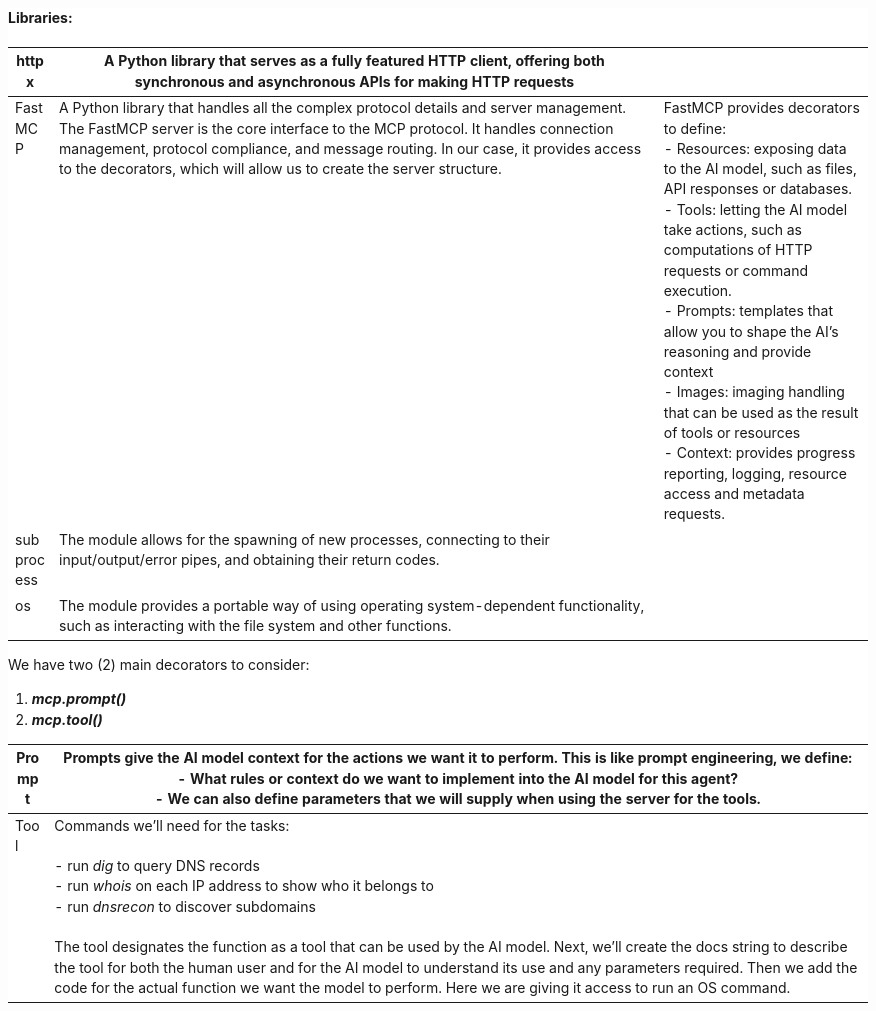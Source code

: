 #### Libraries:

| httpx      | A Python library that serves as a fully featured HTTP client, offering both synchronous and asynchronous APIs for making HTTP requests                                                                                                                                                                                                 |                                                                                                                                                                                                                                                                                                                                                                                                                                                                                                                  |
| ---------- | -------------------------------------------------------------------------------------------------------------------------------------------------------------------------------------------------------------------------------------------------------------------------------------------------------------------------------------- | ---------------------------------------------------------------------------------------------------------------------------------------------------------------------------------------------------------------------------------------------------------------------------------------------------------------------------------------------------------------------------------------------------------------------------------------------------------------------------------------------------------------- |
| FastMCP    | A Python library that handles all the complex protocol details and server management. The FastMCP server is the core interface to the MCP protocol. It handles connection management, protocol compliance, and message routing. In our case, it provides access to the decorators, which will allow us to create the server structure. | FastMCP provides decorators to define:<br>- Resources: exposing data to the AI model, such as files, API responses or databases.<br>- Tools: letting the AI model take actions, such as computations of HTTP requests or command execution.<br>- Prompts: templates that allow you to shape the AI’s reasoning and provide context<br>- Images: imaging handling that can be used as the result of tools or resources<br>- Context: provides progress reporting, logging, resource access and metadata requests. |
| subprocess | The module allows for the spawning of new processes, connecting to their input/output/error pipes, and obtaining their return codes.                                                                                                                                                                                                   |                                                                                                                                                                                                                                                                                                                                                                                                                                                                                                                  |
| os         | The module provides a portable way of using operating system-dependent functionality, such as interacting with the file system and other functions.                                                                                                                                                                                    |                                                                                                                                                                                                                                                                                                                                                                                                                                                                                                                  |

We have two (2) main decorators to consider:

1. **_mcp.prompt()_**
2. **_mcp.tool()_**

| Prompt | Prompts  give the AI model context for the actions we want it to perform. This is like prompt engineering, we define:<br>- What rules or context do we want to implement into the AI model for this agent?<br>- We can also define parameters that we will supply when using the server for the tools.                                                                                                                                                                                                                                                        |
| ------ | ------------------------------------------------------------------------------------------------------------------------------------------------------------------------------------------------------------------------------------------------------------------------------------------------------------------------------------------------------------------------------------------------------------------------------------------------------------------------------------------------------------------------------------------------------------- |
| Tool   | Commands we’ll need for the tasks:<br><br>- run _dig_ to query DNS records<br>- run _whois_ on each IP address to show who it belongs to<br>- run _dnsrecon_ to discover subdomains<br><br>The tool designates the function as a tool that can be used by the AI model. Next, we’ll create the docs string to describe the tool for both the human user and for the AI model to understand its use and any parameters required. Then we add the code for the actual function we want the model to perform. Here we are giving it access to run an OS command. |